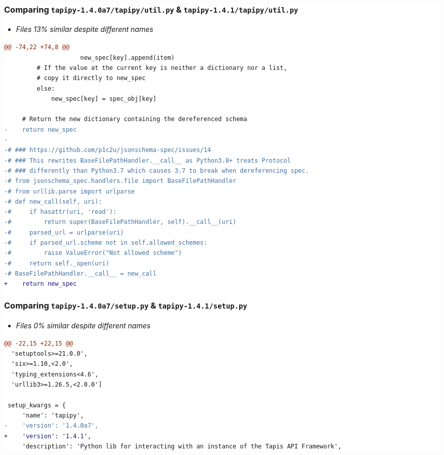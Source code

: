 ### Comparing `tapipy-1.4.0a7/tapipy/util.py` & `tapipy-1.4.1/tapipy/util.py`

 * *Files 13% similar despite different names*

```diff
@@ -74,22 +74,8 @@
                     new_spec[key].append(item)
         # If the value at the current key is neither a dictionary nor a list,
         # copy it directly to new_spec
         else:
             new_spec[key] = spec_obj[key]
 
     # Return the new dictionary containing the dereferenced schema
-    return new_spec
-
-# ### https://github.com/p1c2u/jsonschema-spec/issues/14
-# ### This rewrites BaseFilePathHandler.__call__ as Python3.8+ treats Protocol
-# ### differently than Python3.7 which causes 3.7 to break when dereferencing spec.
-# from jsonschema_spec.handlers.file import BaseFilePathHandler
-# from urllib.parse import urlparse
-# def new_call(self, uri):
-#     if hasattr(uri, 'read'):
-#         return super(BaseFilePathHandler, self).__call__(uri)
-#     parsed_url = urlparse(uri)
-#     if parsed_url.scheme not in self.allowed_schemes:
-#         raise ValueError("Not allowed scheme")
-#     return self._open(uri)
-# BaseFilePathHandler.__call__ = new_call
+    return new_spec
```

### Comparing `tapipy-1.4.0a7/setup.py` & `tapipy-1.4.1/setup.py`

 * *Files 0% similar despite different names*

```diff
@@ -22,15 +22,15 @@
  'setuptools>=21.0.0',
  'six>=1.10,<2.0',
  'typing_extensions<4.6',
  'urllib3>=1.26.5,<2.0.0']
 
 setup_kwargs = {
     'name': 'tapipy',
-    'version': '1.4.0a7',
+    'version': '1.4.1',
     'description': 'Python lib for interacting with an instance of the Tapis API Framework',
```
